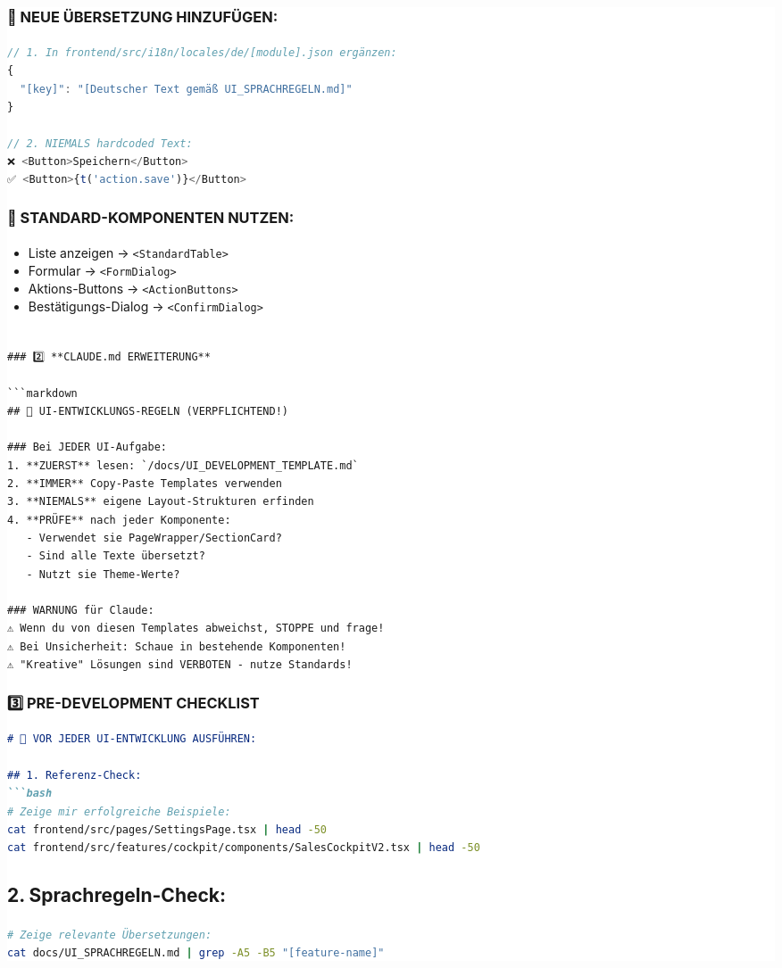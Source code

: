 ### 📝 NEUE ÜBERSETZUNG HINZUFÜGEN:
```typescript
// 1. In frontend/src/i18n/locales/de/[module].json ergänzen:
{
  "[key]": "[Deutscher Text gemäß UI_SPRACHREGELN.md]"
}

// 2. NIEMALS hardcoded Text:
❌ <Button>Speichern</Button>
✅ <Button>{t('action.save')}</Button>
```

### 🎯 STANDARD-KOMPONENTEN NUTZEN:
- Liste anzeigen → `<StandardTable>`
- Formular → `<FormDialog>`
- Aktions-Buttons → `<ActionButtons>`
- Bestätigungs-Dialog → `<ConfirmDialog>`
```

### 2️⃣ **CLAUDE.md ERWEITERUNG**

```markdown
## 🎨 UI-ENTWICKLUNGS-REGELN (VERPFLICHTEND!)

### Bei JEDER UI-Aufgabe:
1. **ZUERST** lesen: `/docs/UI_DEVELOPMENT_TEMPLATE.md`
2. **IMMER** Copy-Paste Templates verwenden
3. **NIEMALS** eigene Layout-Strukturen erfinden
4. **PRÜFE** nach jeder Komponente:
   - Verwendet sie PageWrapper/SectionCard?
   - Sind alle Texte übersetzt?
   - Nutzt sie Theme-Werte?

### WARNUNG für Claude:
⚠️ Wenn du von diesen Templates abweichst, STOPPE und frage!
⚠️ Bei Unsicherheit: Schaue in bestehende Komponenten!
⚠️ "Kreative" Lösungen sind VERBOTEN - nutze Standards!
```

### 3️⃣ **PRE-DEVELOPMENT CHECKLIST**

```markdown
# 🚀 VOR JEDER UI-ENTWICKLUNG AUSFÜHREN:

## 1. Referenz-Check:
```bash
# Zeige mir erfolgreiche Beispiele:
cat frontend/src/pages/SettingsPage.tsx | head -50
cat frontend/src/features/cockpit/components/SalesCockpitV2.tsx | head -50
```

## 2. Sprachregeln-Check:
```bash
# Zeige relevante Übersetzungen:
cat docs/UI_SPRACHREGELN.md | grep -A5 -B5 "[feature-name]"
```
